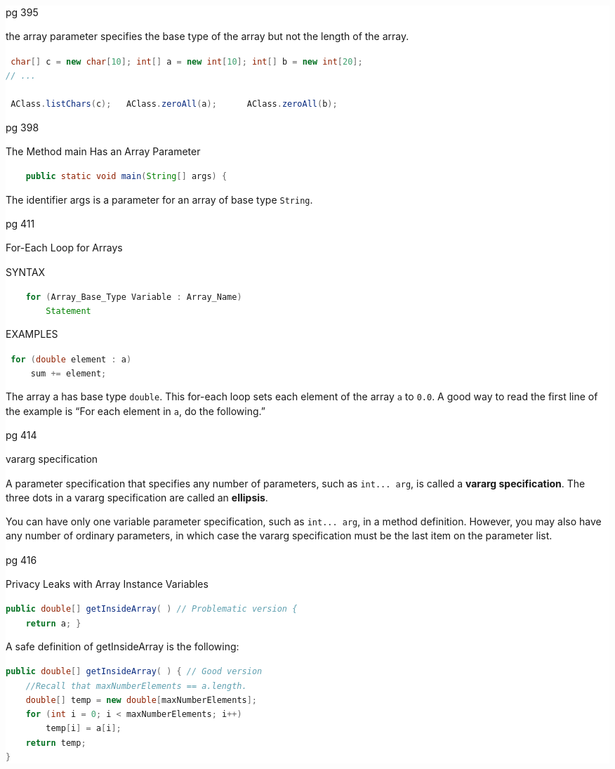 pg 395

the array parameter specifies the base type of the array but not the length of the array.
``` java
 char[] c = new char[10]; int[] a = new int[10]; int[] b = new int[20];
// ...

 AClass.listChars(c);   AClass.zeroAll(a);      AClass.zeroAll(b);
```

pg 398

The Method main Has an Array Parameter
``` java
    public static void main(String[] args) {
```
The identifier args is a parameter for an array of base type `String`.

pg 411

For-Each Loop for Arrays

SYNTAX
``` java
    for (Array_Base_Type Variable : Array_Name)
        Statement
```
EXAMPLES
``` java
 for (double element : a)
     sum += element;
```
The array a has base type `double`. This for-each loop sets each element of the array `a` to `0.0`.
A good way to read the first line of the example is “For each element in `a`, do the following.”

pg 414

vararg specification

A parameter specification that specifies any number of parameters, such as `int... arg`, 
is called a **vararg specification**. The three dots in a vararg specification 
are called an **ellipsis**.

You can have only one variable parameter specification, such as `int... arg`, in a 
method definition. However, you may also have any number of ordinary parameters, 
in which case the vararg specification must be the last item on the parameter list. 

pg 416

Privacy Leaks with Array Instance Variables
``` java
public double[] getInsideArray( ) // Problematic version {
    return a; }
```
A safe definition of getInsideArray is the following:
``` java
public double[] getInsideArray( ) { // Good version 
    //Recall that maxNumberElements == a.length.
    double[] temp = new double[maxNumberElements];
    for (int i = 0; i < maxNumberElements; i++)
        temp[i] = a[i];
    return temp;
}
```


[top]: topOfThePage